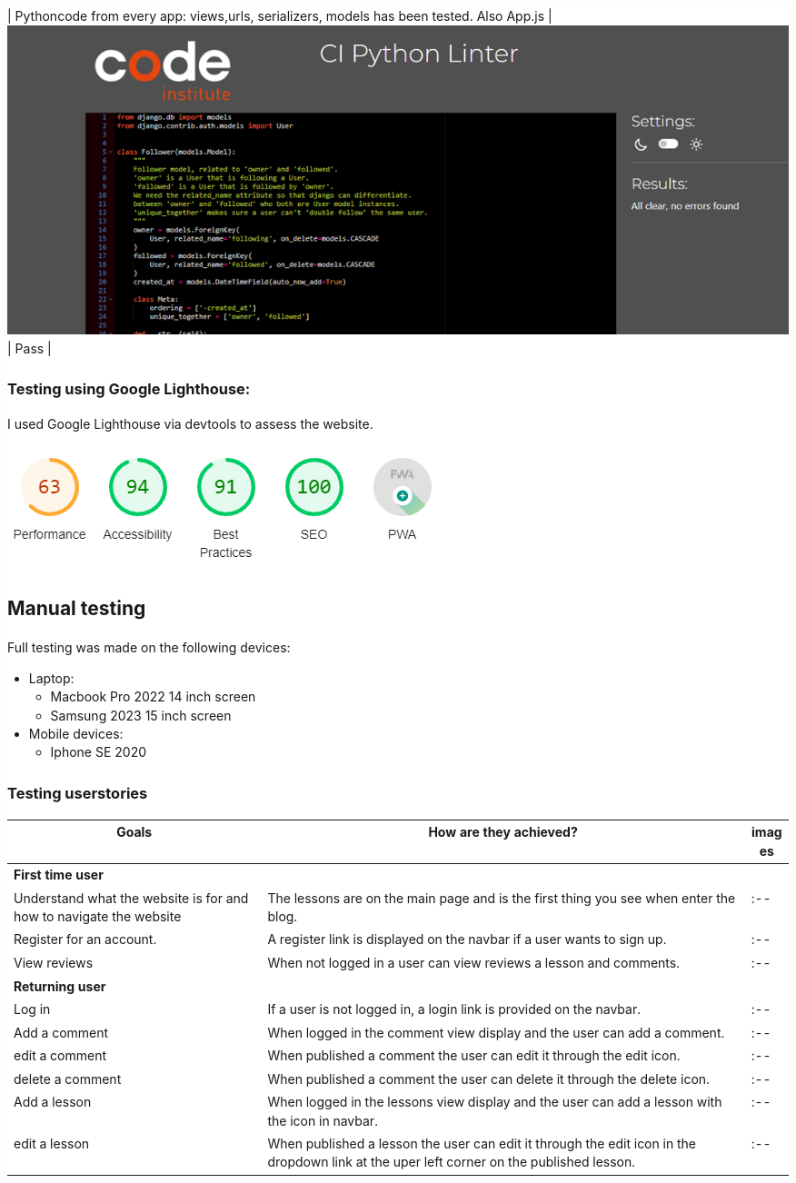 | Pythoncode from every app: views,urls, serializers, models has been tested. Also App.js | ![](https://github.com/jlindeloef/lesson-plan-backend/blob/main/readmedocs/images/python.png) | Pass |


### Testing using Google Lighthouse:
I used Google Lighthouse via devtools to assess the website.

![lighthouse](https://github.com/jlindeloef/lesson-plan-backend/blob/main/readmedocs/images/lighthouse.png)
 
## Manual testing ##
Full testing was made on the following devices:

- Laptop:
  - Macbook Pro 2022 14 inch screen
  - Samsung 2023 15 inch screen
- Mobile devices:
  - Iphone SE 2020
    
### Testing userstories ###
| Goals | How are they achieved? | images |
| --- | --- | --- |
| **First time user**| |  |  |
| Understand what the website is for and how to navigate the website | The lessons are on the main page and is the first thing you see when enter the blog. |:-- |
| Register for an account. | A register link is displayed on the navbar if a user wants to sign up. | :-- |
|View reviews | When not logged in a user can view reviews a lesson and comments. | :-- |
| **Returning user**| |  |  |
| Log in | 	If a user is not logged in, a login link is provided on the navbar. | :-- |
| Add a comment | When logged in the comment view display and the user can add a comment. | :-- |
| edit a comment | When published a comment the user can edit it through the edit icon. | :--
| delete a comment | When published a comment the user can delete it through the delete icon. | :-- |
| Add a lesson | When logged in the lessons view display and the user can add a lesson with the icon in navbar. | :-- |
| edit a lesson | When published a lesson the user can edit it through the edit icon in the dropdown link at the uper left corner on the published lesson. | :-- |